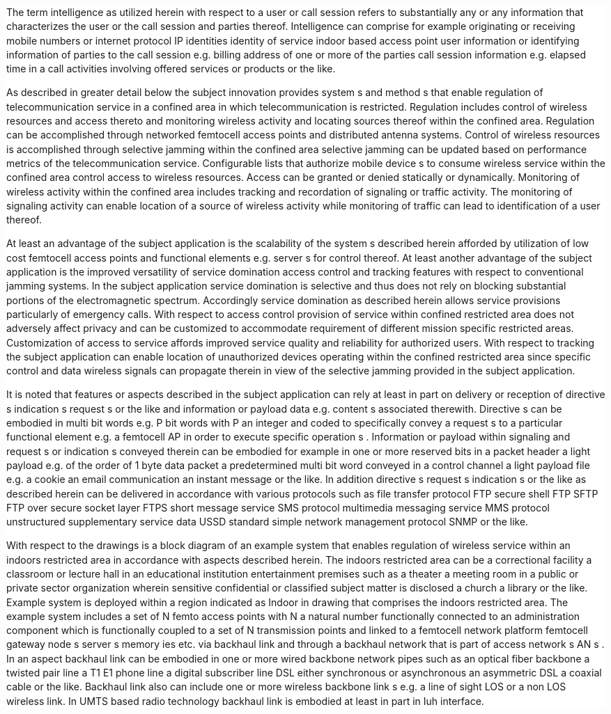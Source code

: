The term intelligence as utilized herein with respect to a user or call session refers to substantially any or any information that characterizes the user or the call session and parties thereof. Intelligence can comprise for example originating or receiving mobile numbers or internet protocol IP identities identity of service indoor based access point user information or identifying information of parties to the call session e.g. billing address of one or more of the parties call session information e.g. elapsed time in a call activities involving offered services or products or the like.

As described in greater detail below the subject innovation provides system s and method s that enable regulation of telecommunication service in a confined area in which telecommunication is restricted. Regulation includes control of wireless resources and access thereto and monitoring wireless activity and locating sources thereof within the confined area. Regulation can be accomplished through networked femtocell access points and distributed antenna systems. Control of wireless resources is accomplished through selective jamming within the confined area selective jamming can be updated based on performance metrics of the telecommunication service. Configurable lists that authorize mobile device s to consume wireless service within the confined area control access to wireless resources. Access can be granted or denied statically or dynamically. Monitoring of wireless activity within the confined area includes tracking and recordation of signaling or traffic activity. The monitoring of signaling activity can enable location of a source of wireless activity while monitoring of traffic can lead to identification of a user thereof.

At least an advantage of the subject application is the scalability of the system s described herein afforded by utilization of low cost femtocell access points and functional elements e.g. server s for control thereof. At least another advantage of the subject application is the improved versatility of service domination access control and tracking features with respect to conventional jamming systems. In the subject application service domination is selective and thus does not rely on blocking substantial portions of the electromagnetic spectrum. Accordingly service domination as described herein allows service provisions particularly of emergency calls. With respect to access control provision of service within confined restricted area does not adversely affect privacy and can be customized to accommodate requirement of different mission specific restricted areas. Customization of access to service affords improved service quality and reliability for authorized users. With respect to tracking the subject application can enable location of unauthorized devices operating within the confined restricted area since specific control and data wireless signals can propagate therein in view of the selective jamming provided in the subject application.

It is noted that features or aspects described in the subject application can rely at least in part on delivery or reception of directive s indication s request s or the like and information or payload data e.g. content s associated therewith. Directive s can be embodied in multi bit words e.g. P bit words with P an integer and coded to specifically convey a request s to a particular functional element e.g. a femtocell AP in order to execute specific operation s . Information or payload within signaling and request s or indication s conveyed therein can be embodied for example in one or more reserved bits in a packet header a light payload e.g. of the order of 1 byte data packet a predetermined multi bit word conveyed in a control channel a light payload file e.g. a cookie an email communication an instant message or the like. In addition directive s request s indication s or the like as described herein can be delivered in accordance with various protocols such as file transfer protocol FTP secure shell FTP SFTP FTP over secure socket layer FTPS short message service SMS protocol multimedia messaging service MMS protocol unstructured supplementary service data USSD standard simple network management protocol SNMP or the like.

With respect to the drawings is a block diagram of an example system that enables regulation of wireless service within an indoors restricted area in accordance with aspects described herein. The indoors restricted area can be a correctional facility a classroom or lecture hall in an educational institution entertainment premises such as a theater a meeting room in a public or private sector organization wherein sensitive confidential or classified subject matter is disclosed a church a library or the like. Example system is deployed within a region indicated as Indoor in drawing that comprises the indoors restricted area. The example system includes a set of N femto access points with N a natural number functionally connected to an administration component which is functionally coupled to a set of N transmission points and linked to a femtocell network platform femtocell gateway node s server s memory ies etc. via backhaul link and through a backhaul network that is part of access network s AN s . In an aspect backhaul link can be embodied in one or more wired backbone network pipes such as an optical fiber backbone a twisted pair line a T1 E1 phone line a digital subscriber line DSL either synchronous or asynchronous an asymmetric DSL a coaxial cable or the like. Backhaul link also can include one or more wireless backbone link s e.g. a line of sight LOS or a non LOS wireless link. In UMTS based radio technology backhaul link is embodied at least in part in Iuh interface.
